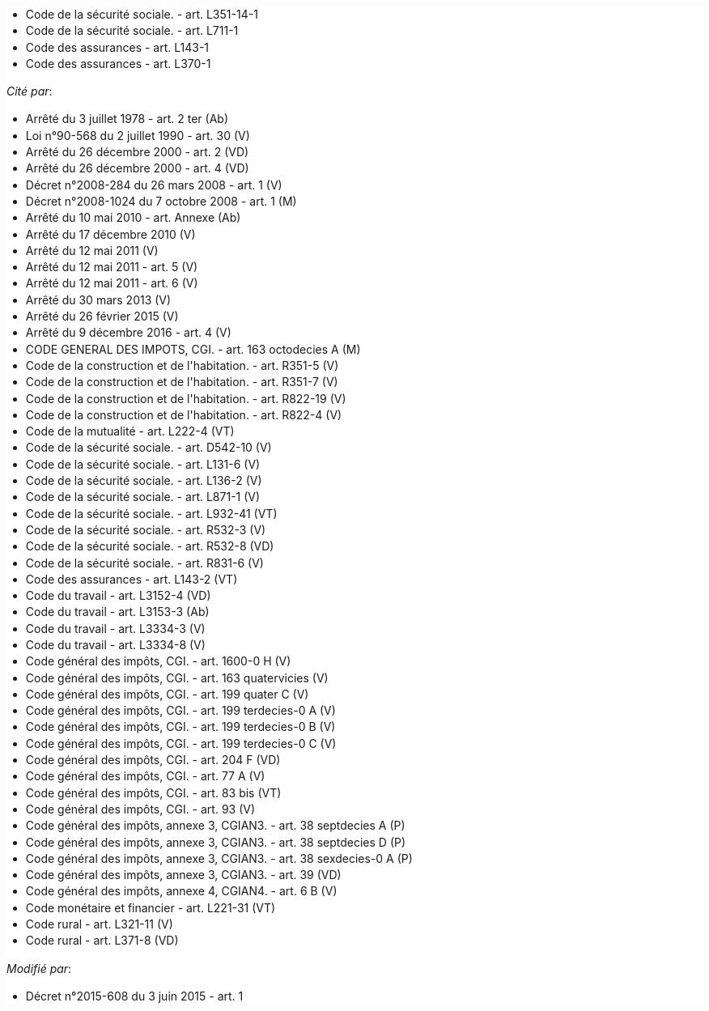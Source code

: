   - Code de la sécurité sociale. - art. L351-14-1
  - Code de la sécurité sociale. - art. L711-1
  - Code des assurances - art. L143-1
  - Code des assurances - art. L370-1

_Cité par_:

  - Arrêté du 3 juillet 1978 - art. 2 ter (Ab)
  - Loi n°90-568 du 2 juillet 1990 - art. 30 (V)
  - Arrêté du 26 décembre 2000 - art. 2 (VD)
  - Arrêté du 26 décembre 2000 - art. 4 (VD)
  - Décret n°2008-284 du 26 mars 2008 - art. 1 (V)
  - Décret n°2008-1024 du 7 octobre 2008 - art. 1 (M)
  - Arrêté du 10 mai 2010 - art. Annexe (Ab)
  - Arrêté du 17 décembre 2010 (V)
  - Arrêté du 12 mai 2011 (V)
  - Arrêté du 12 mai 2011 - art. 5 (V)
  - Arrêté du 12 mai 2011 - art. 6 (V)
  - Arrêté du 30 mars 2013 (V)
  - Arrêté du 26 février 2015 (V)
  - Arrêté du 9 décembre 2016 - art. 4 (V)
  - CODE GENERAL DES IMPOTS, CGI. - art. 163 octodecies A (M)
  - Code de la construction et de l'habitation. - art. R351-5 (V)
  - Code de la construction et de l'habitation. - art. R351-7 (V)
  - Code de la construction et de l'habitation. - art. R822-19 (V)
  - Code de la construction et de l'habitation. - art. R822-4 (V)
  - Code de la mutualité - art. L222-4 (VT)
  - Code de la sécurité sociale. - art. D542-10 (V)
  - Code de la sécurité sociale. - art. L131-6 (V)
  - Code de la sécurité sociale. - art. L136-2 (V)
  - Code de la sécurité sociale. - art. L871-1 (V)
  - Code de la sécurité sociale. - art. L932-41 (VT)
  - Code de la sécurité sociale. - art. R532-3 (V)
  - Code de la sécurité sociale. - art. R532-8 (VD)
  - Code de la sécurité sociale. - art. R831-6 (V)
  - Code des assurances - art. L143-2 (VT)
  - Code du travail - art. L3152-4 (VD)
  - Code du travail - art. L3153-3 (Ab)
  - Code du travail - art. L3334-3 (V)
  - Code du travail - art. L3334-8 (V)
  - Code général des impôts, CGI. - art. 1600-0 H (V)
  - Code général des impôts, CGI. - art. 163 quatervicies (V)
  - Code général des impôts, CGI. - art. 199 quater C (V)
  - Code général des impôts, CGI. - art. 199 terdecies-0 A (V)
  - Code général des impôts, CGI. - art. 199 terdecies-0 B (V)
  - Code général des impôts, CGI. - art. 199 terdecies-0 C (V)
  - Code général des impôts, CGI. - art. 204 F (VD)
  - Code général des impôts, CGI. - art. 77 A (V)
  - Code général des impôts, CGI. - art. 83 bis (VT)
  - Code général des impôts, CGI. - art. 93 (V)
  - Code général des impôts, annexe 3, CGIAN3. - art. 38 septdecies A (P)
  - Code général des impôts, annexe 3, CGIAN3. - art. 38 septdecies D (P)
  - Code général des impôts, annexe 3, CGIAN3. - art. 38 sexdecies-0 A (P)
  - Code général des impôts, annexe 3, CGIAN3. - art. 39 (VD)
  - Code général des impôts, annexe 4, CGIAN4. - art. 6 B (V)
  - Code monétaire et financier - art. L221-31 (VT)
  - Code rural - art. L321-11 (V)
  - Code rural - art. L371-8 (VD)

_Modifié par_:

  - Décret n°2015-608 du 3 juin 2015 - art. 1
